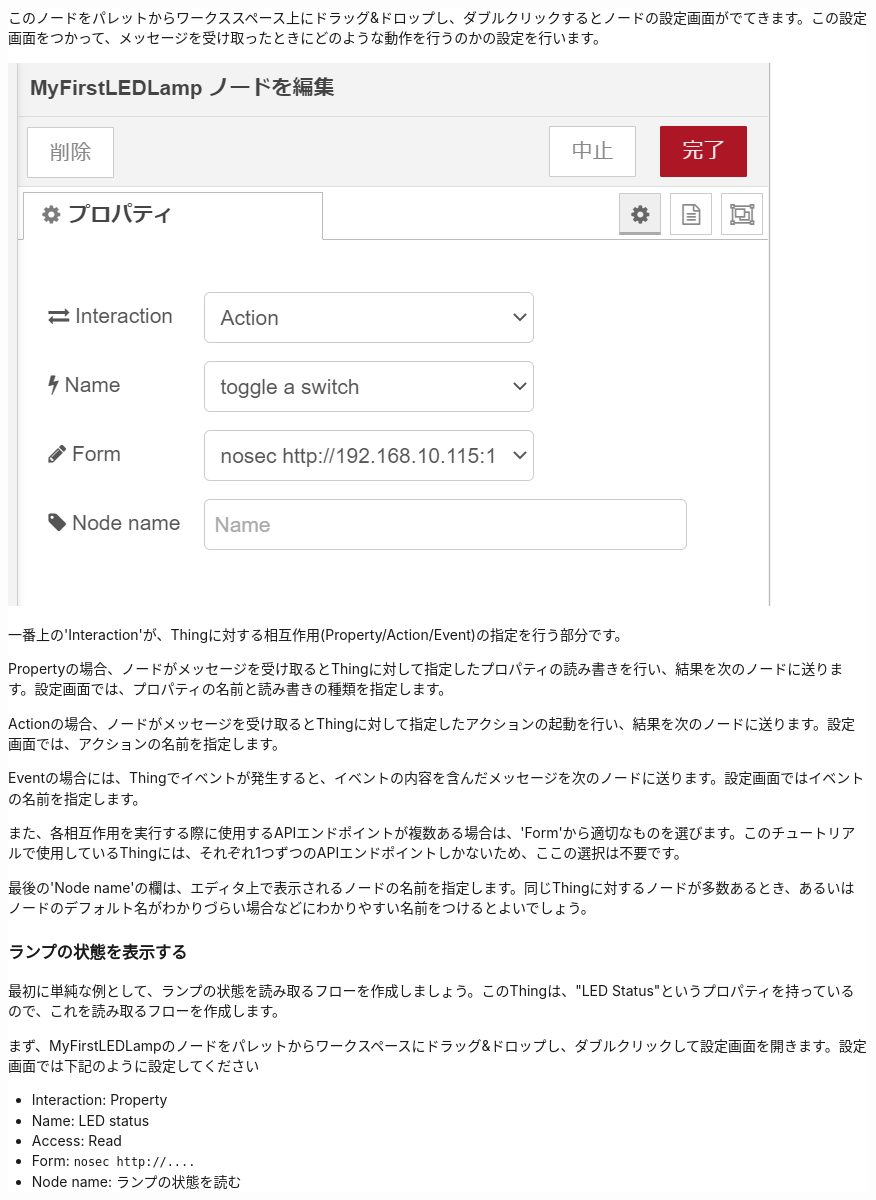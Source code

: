 このノードをパレットからワークススペース上にドラッグ&ドロップし、ダブルクリックするとノードの設定画面がでてきます。この設定画面をつかって、メッセージを受け取ったときにどのような動作を行うのかの設定を行います。

![ノードの設定](images/node-config.png)

一番上の'Interaction'が、Thingに対する相互作用(Property/Action/Event)の指定を行う部分です。

Propertyの場合、ノードがメッセージを受け取るとThingに対して指定したプロパティの読み書きを行い、結果を次のノードに送ります。設定画面では、プロパティの名前と読み書きの種類を指定します。

Actionの場合、ノードがメッセージを受け取るとThingに対して指定したアクションの起動を行い、結果を次のノードに送ります。設定画面では、アクションの名前を指定します。

Eventの場合には、Thingでイベントが発生すると、イベントの内容を含んだメッセージを次のノードに送ります。設定画面ではイベントの名前を指定します。

また、各相互作用を実行する際に使用するAPIエンドポイントが複数ある場合は、'Form'から適切なものを選びます。このチュートリアルで使用しているThingには、それぞれ1つずつのAPIエンドポイントしかないため、ここの選択は不要です。

最後の'Node name'の欄は、エディタ上で表示されるノードの名前を指定します。同じThingに対するノードが多数あるとき、あるいはノードのデフォルト名がわかりづらい場合などにわかりやすい名前をつけるとよいでしょう。

### ランプの状態を表示する

最初に単純な例として、ランプの状態を読み取るフローを作成しましょう。このThingは、"LED Status"というプロパティを持っているので、これを読み取るフローを作成します。

まず、MyFirstLEDLampのノードをパレットからワークスペースにドラッグ&ドロップし、ダブルクリックして設定画面を開きます。設定画面では下記のように設定してください
- Interaction: Property
- Name: LED status
- Access: Read
- Form: `nosec http://....`
- Node name: ランプの状態を読む
